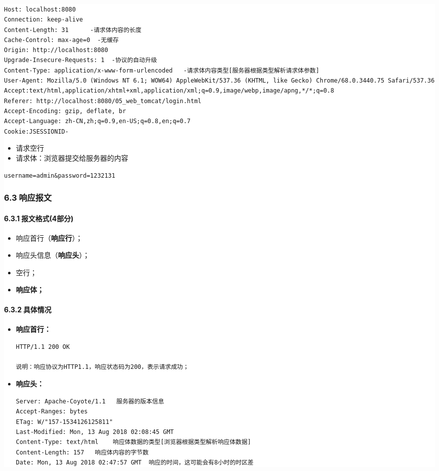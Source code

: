 ```http
Host: localhost:8080
Connection: keep-alive
Content-Length: 31 		-请求体内容的长度
Cache-Control: max-age=0  -无缓存
Origin: http://localhost:8080
Upgrade-Insecure-Requests: 1  -协议的自动升级
Content-Type: application/x-www-form-urlencoded   -请求体内容类型[服务器根据类型解析请求体参数]
User-Agent: Mozilla/5.0 (Windows NT 6.1; WOW64) AppleWebKit/537.36 (KHTML, like Gecko) Chrome/68.0.3440.75 Safari/537.36
Accept:text/html,application/xhtml+xml,application/xml;q=0.9,image/webp,image/apng,*/*;q=0.8
Referer: http://localhost:8080/05_web_tomcat/login.html
Accept-Encoding: gzip, deflate, br
Accept-Language: zh-CN,zh;q=0.9,en-US;q=0.8,en;q=0.7
Cookie:JSESSIONID-
```

- 请求空行
- 请求体：浏览器提交给服务器的内容

```http
username=admin&password=1232131
```



### 6.3 响应报文

#### 6.3.1 报文格式(4部分)

- 响应首行（**响应行**）；

- 响应头信息（**响应头**）；

- 空行；

- **响应体；**

#### 6.3.2 具体情况

- **响应首行：**

  ```http
  HTTP/1.1 200 OK
  
  说明：响应协议为HTTP1.1，响应状态码为200，表示请求成功； 
  ```

- **响应头：**

  ```http
  Server: Apache-Coyote/1.1   服务器的版本信息
  Accept-Ranges: bytes
  ETag: W/"157-1534126125811"
  Last-Modified: Mon, 13 Aug 2018 02:08:45 GMT
  Content-Type: text/html    响应体数据的类型[浏览器根据类型解析响应体数据]
  Content-Length: 157   响应体内容的字节数
  Date: Mon, 13 Aug 2018 02:47:57 GMT  响应的时间，这可能会有8小时的时区差
  ```

